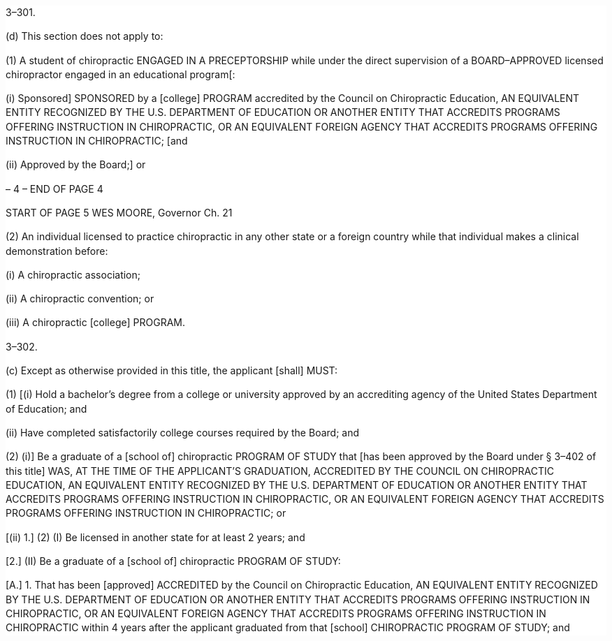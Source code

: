 3–301.

(d) This section does not apply to:

(1) A student of chiropractic ENGAGED IN A PRECEPTORSHIP while
under the direct supervision of a BOARD–APPROVED licensed chiropractor engaged in an
educational program[:

(i) Sponsored] SPONSORED by a [college] PROGRAM accredited by
the Council on Chiropractic Education, AN EQUIVALENT ENTITY RECOGNIZED BY THE
U.S. DEPARTMENT OF EDUCATION OR ANOTHER ENTITY THAT ACCREDITS
PROGRAMS OFFERING INSTRUCTION IN CHIROPRACTIC, OR AN EQUIVALENT
FOREIGN AGENCY THAT ACCREDITS PROGRAMS OFFERING INSTRUCTION IN
CHIROPRACTIC; [and

(ii) Approved by the Board;] or

– 4 –
END OF PAGE 4

START OF PAGE 5
WES MOORE, Governor Ch. 21

(2) An individual licensed to practice chiropractic in any other state or a
foreign country while that individual makes a clinical demonstration before:

(i) A chiropractic association;

(ii) A chiropractic convention; or

(iii) A chiropractic [college] PROGRAM.

3–302.

(c) Except as otherwise provided in this title, the applicant [shall] MUST:

(1) [(i) Hold a bachelor’s degree from a college or university approved by
an accrediting agency of the United States Department of Education; and

(ii) Have completed satisfactorily college courses required by the
Board; and

(2) (i)] Be a graduate of a [school of] chiropractic PROGRAM OF STUDY
that [has been approved by the Board under § 3–402 of this title] WAS, AT THE TIME OF
THE APPLICANT’S GRADUATION, ACCREDITED BY THE COUNCIL ON CHIROPRACTIC
EDUCATION, AN EQUIVALENT ENTITY RECOGNIZED BY THE U.S. DEPARTMENT OF
EDUCATION OR ANOTHER ENTITY THAT ACCREDITS PROGRAMS OFFERING
INSTRUCTION IN CHIROPRACTIC, OR AN EQUIVALENT FOREIGN AGENCY THAT
ACCREDITS PROGRAMS OFFERING INSTRUCTION IN CHIROPRACTIC; or

[(ii) 1.] (2) (I) Be licensed in another state for at least 2
years; and

[2.] (II) Be a graduate of a [school of] chiropractic
PROGRAM OF STUDY:

[A.] 1. That has been [approved] ACCREDITED by the
Council on Chiropractic Education, AN EQUIVALENT ENTITY RECOGNIZED BY THE U.S.
DEPARTMENT OF EDUCATION OR ANOTHER ENTITY THAT ACCREDITS PROGRAMS
OFFERING INSTRUCTION IN CHIROPRACTIC, OR AN EQUIVALENT FOREIGN AGENCY
THAT ACCREDITS PROGRAMS OFFERING INSTRUCTION IN CHIROPRACTIC within 4
years after the applicant graduated from that [school] CHIROPRACTIC PROGRAM OF
STUDY; and
